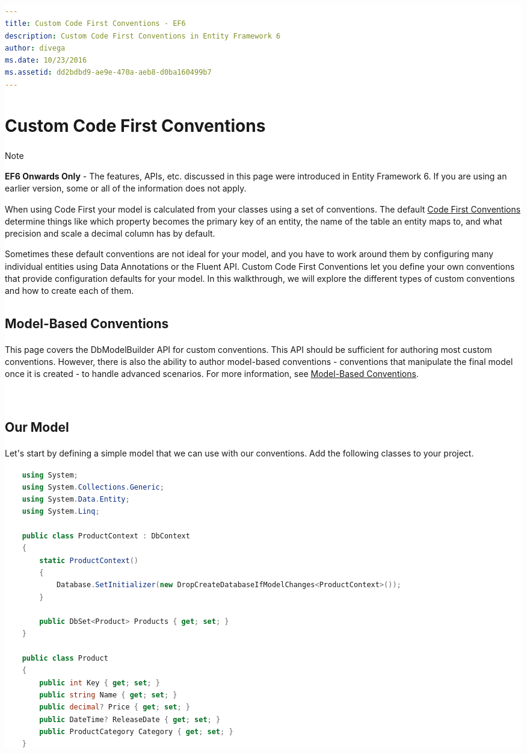 ```yaml
---
title: Custom Code First Conventions - EF6
description: Custom Code First Conventions in Entity Framework 6
author: divega
ms.date: 10/23/2016
ms.assetid: dd2bdbd9-ae9e-470a-aeb8-d0ba160499b7
---
```

# Custom Code First Conventions
> [!NOTE]
> **EF6 Onwards Only** - The features, APIs, etc. discussed in this page were introduced in Entity Framework 6. If you are using an earlier version, some or all of the information does not apply.

When using Code First your model is calculated from your classes using a set of conventions. The default [Code First Conventions](~/ef6/modeling/code-first/conventions/built-in.md) determine things like which property becomes the primary key of an entity, the name of the table an entity maps to, and what precision and scale a decimal column has by default.

Sometimes these default conventions are not ideal for your model, and you have to work around them by configuring many individual entities using Data Annotations or the Fluent API. Custom Code First Conventions let you define your own conventions that provide configuration defaults for your model. In this walkthrough, we will explore the different types of custom conventions and how to create each of them.


## Model-Based Conventions

This page covers the DbModelBuilder API for custom conventions. This API should be sufficient for authoring most custom conventions. However, there is also the ability to author model-based conventions - conventions that manipulate the final model once it is created - to handle advanced scenarios. For more information, see [Model-Based Conventions](~/ef6/modeling/code-first/conventions/model.md).

 

## Our Model

Let's start by defining a simple model that we can use with our conventions. Add the following classes to your project.

``` csharp
    using System;
    using System.Collections.Generic;
    using System.Data.Entity;
    using System.Linq;

    public class ProductContext : DbContext
    {
        static ProductContext()
        {
            Database.SetInitializer(new DropCreateDatabaseIfModelChanges<ProductContext>());
        }

        public DbSet<Product> Products { get; set; }
    }

    public class Product
    {
        public int Key { get; set; }
        public string Name { get; set; }
        public decimal? Price { get; set; }
        public DateTime? ReleaseDate { get; set; }
        public ProductCategory Category { get; set; }
    }
```